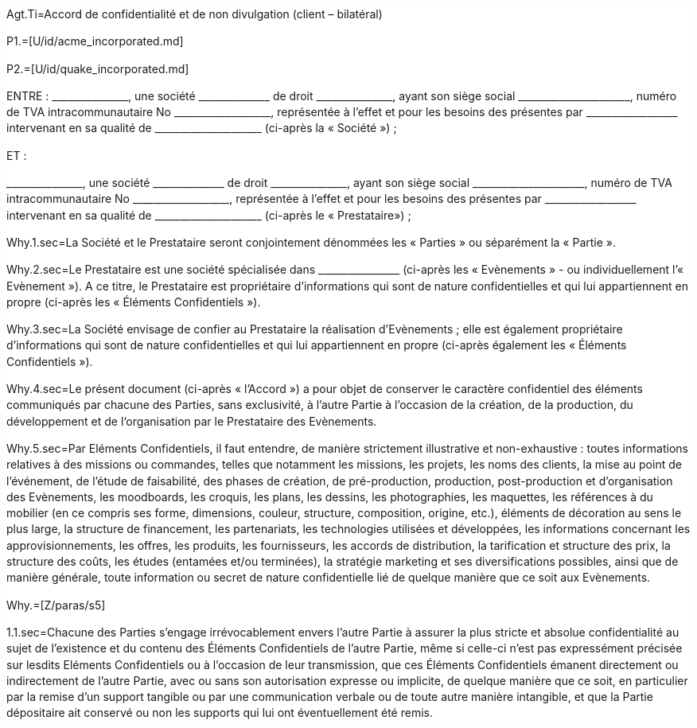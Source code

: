 Agt.Ti=Accord de confidentialité et de non divulgation (client – bilatéral)

P1.=[U/id/acme_incorporated.md]

P2.=[U/id/quake_incorporated.md]

ENTRE :
_______________, une société ______________ de droit _______________, ayant son siège social ______________________, numéro de TVA intracommunautaire No ___________________, représentée à l’effet et pour les besoins des présentes par __________________ intervenant en sa qualité de _____________________ (ci-après la « Société ») ;

ET :

_______________, une société ______________ de droit _______________, ayant son siège social ______________________, numéro de TVA intracommunautaire No ___________________, représentée à l’effet et pour les besoins des présentes par __________________ intervenant en sa qualité de _____________________ (ci-après le « Prestataire») ;

Why.1.sec=La Société et le Prestataire seront conjointement dénommées les « Parties » ou séparément la « Partie ».

Why.2.sec=Le Prestataire est une société spécialisée dans ________________ (ci-après les « Evènements » - ou individuellement l’« Evènement »). A ce titre, le Prestataire est propriétaire d’informations qui sont de nature confidentielles et qui lui appartiennent en propre (ci-après les « Éléments Confidentiels »).

Why.3.sec=La Société envisage de confier au Prestataire la réalisation d’Evènements ; elle est également propriétaire d’informations qui sont de nature confidentielles et qui lui appartiennent en propre (ci-après également les « Éléments Confidentiels »).

Why.4.sec=Le présent document (ci-après « l’Accord ») a pour objet de conserver le caractère confidentiel des éléments communiqués par chacune des Parties, sans exclusivité, à l’autre Partie à l’occasion de la création, de la production, du développement et de l‘organisation par le Prestataire des Evènements.

Why.5.sec=Par Eléments Confidentiels, il faut entendre, de manière strictement illustrative et non-exhaustive : toutes informations relatives à des missions ou commandes, telles que notamment les missions, les projets, les noms des clients, la mise au point de l’événement, de l’étude de faisabilité, des phases de création, de pré-production, production, post-production et d’organisation des Evènements, les moodboards, les croquis, les plans, les dessins, les photographies, les maquettes, les références à du mobilier (en ce compris ses forme, dimensions, couleur, structure, composition, origine, etc.), éléments de décoration au sens le plus large, la structure de financement, les partenariats, les technologies utilisées et développées, les informations concernant les approvisionnements, les offres, les produits, les fournisseurs, les accords de distribution, la tarification et structure des prix, la structure des coûts, les études (entamées et/ou terminées), la stratégie marketing et ses diversifications possibles, ainsi que de manière générale, toute information ou secret de nature confidentielle lié de quelque manière que ce soit aux Evènements.

Why.=[Z/paras/s5]

1.1.sec=Chacune des Parties s’engage irrévocablement envers l’autre Partie à assurer la plus stricte et absolue confidentialité au sujet de l’existence et du contenu des Éléments Confidentiels de l’autre Partie, même si celle-ci n’est pas expressément précisée sur lesdits Eléments Confidentiels ou à l’occasion de leur transmission, que ces Éléments Confidentiels émanent directement ou indirectement de l’autre Partie, avec ou sans son autorisation expresse ou implicite, de quelque manière que ce soit, en particulier par la remise d’un support tangible ou par une communication verbale ou de toute autre manière intangible, et que la Partie dépositaire ait conservé ou non les supports qui lui ont éventuellement été remis.
	